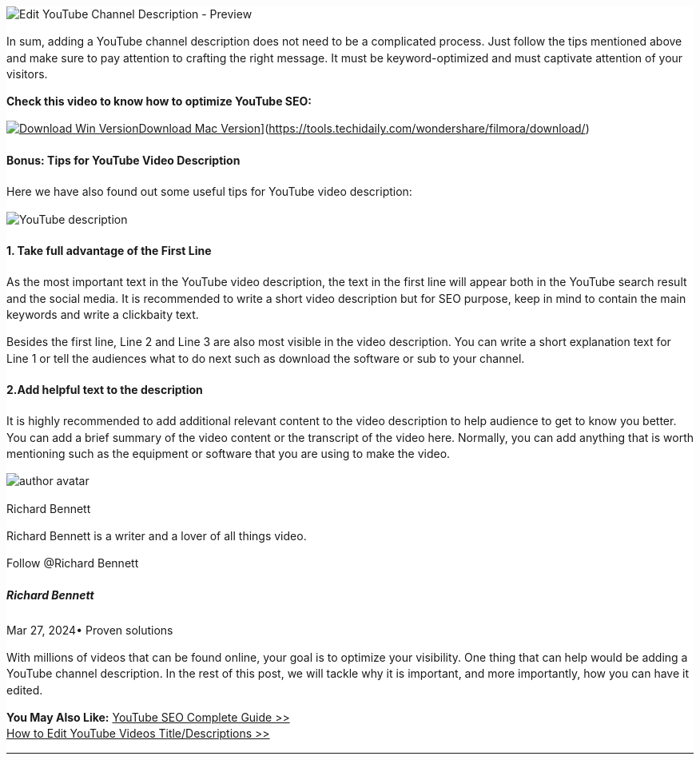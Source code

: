 ![Edit YouTube Channel Description - Preview](https://images.wondershare.com/filmora/article-images/edit-youtube-channel-desc-5.jpg)

 In sum, adding a YouTube channel description does not need to be a complicated process. Just follow the tips mentioned above and make sure to pay attention to crafting the right message. It must be keyword-optimized and must captivate attention of your visitors.

 **Check this video to know how to optimize YouTube SEO:**

[![Download Win Version](https://images.wondershare.com/filmora/guide/download-btn-win.jpg)](https://tools.techidaily.com/wondershare/filmora/download/)[Download Mac Version](https://images.wondershare.com/filmora/guide/download-btn-mac.jpg)](https://tools.techidaily.com/wondershare/filmora/download/)

#### Bonus: Tips for YouTube Video Description

 Here we have also found out some useful tips for YouTube video description:

![YouTube description ](https://images.wondershare.com/filmora/article-images/youtube-description.jpg)

#### 1. Take full advantage of the First Line

 As the most important text in the YouTube video description, the text in the first line will appear both in the YouTube search result and the social media. It is recommended to write a short video description but for SEO purpose, keep in mind to contain the main keywords and write a clickbaity text.

 Besides the first line, Line 2 and Line 3 are also most visible in the video description. You can write a short explanation text for Line 1 or tell the audiences what to do next such as download the software or sub to your channel.

#### 2.Add helpful text to the description

 It is highly recommended to add additional relevant content to the video description to help audience to get to know you better. You can add a brief summary of the video content or the transcript of the video here. Normally, you can add anything that is worth mentioning such as the equipment or software that you are using to make the video.

![author avatar](https://images.wondershare.com/filmora/article-images/richard-bennett.jpg)

Richard Bennett

Richard Bennett is a writer and a lover of all things video.

Follow @Richard Bennett

##### Richard Bennett

 Mar 27, 2024• Proven solutions

 With millions of videos that can be found online, your goal is to optimize your visibility. One thing that can help would be adding a YouTube channel description. In the rest of this post, we will tackle why it is important, and more importantly, how you can have it edited.

**You May Also Like:** [YouTube SEO Complete Guide >>](https://tools.techidaily.com/wondershare/filmora/download/)  
[How to Edit YouTube Videos Title/Descriptions >>](https://tools.techidaily.com/wondershare/filmora/download/)

---